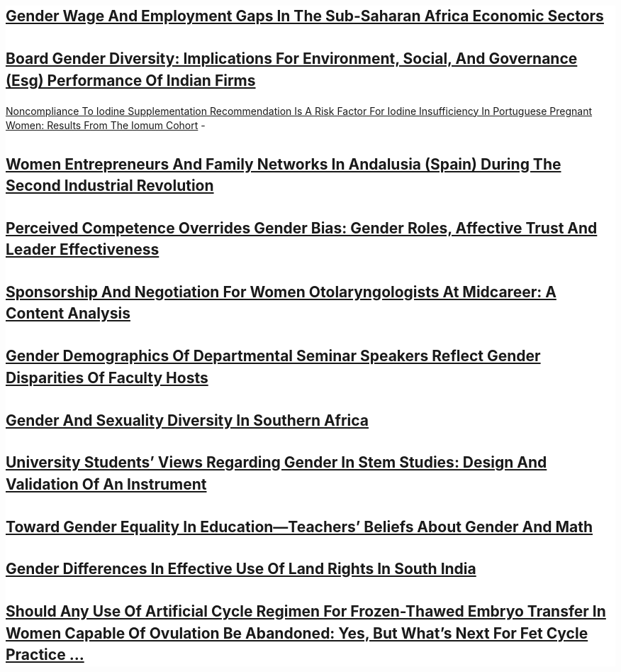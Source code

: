 [Gender Wage And Employment Gaps In The Sub-Saharan Africa Economic
Sectors](https://link.springer.com/chapter/10.1007/978-3-030-75556-0_36)
-

[Board Gender Diversity: Implications For Environment, Social, And
Governance (Esg) Performance Of Indian
Firms](https://www.emerald.com/insight/content/doi/10.1108/IJPPM-12-2021-0689/full/html)
-

[Noncompliance To Iodine Supplementation Recommendation Is A Risk Factor
For Iodine Insufficiency In Portuguese Pregnant Women: Results From The
Iomum
Cohort](https://link.springer.com/article/10.1007/s40618-022-01813-7) -

[Women Entrepreneurs And Family Networks In Andalusia (Spain) During The
Second Industrial
Revolution](https://www.tandfonline.com/doi/abs/10.1080/00076791.2022.2068524)
-

[Perceived Competence Overrides Gender Bias: Gender Roles, Affective
Trust And Leader
Effectiveness](https://www.emerald.com/insight/content/doi/10.1108/LODJ-06-2021-0312/full/html)
-

[Sponsorship And Negotiation For Women Otolaryngologists At Midcareer: A
Content
Analysis](https://journals.sagepub.com/doi/abs/10.1177/01945998221102305)
-

[Gender Demographics Of Departmental Seminar Speakers Reflect Gender
Disparities Of Faculty
Hosts](https://diser.springeropen.com/articles/10.1186/s43031-022-00063-0)
-

[Gender And Sexuality Diversity In Southern
Africa](https://www.taylorfrancis.com/chapters/edit/10.4324/9781003139782-17/gender-sexuality-diversity-southern-africa-tiffany-jones)
-

[University Students’ Views Regarding Gender In Stem Studies: Design And
Validation Of An
Instrument](https://link.springer.com/article/10.1007/s10639-022-11110-8)
-

[Toward Gender Equality In Education—Teachers’ Beliefs About Gender And
Math](https://www.mdpi.com/2227-7102/12/6/373/pdf%3Fversion%3D1653577280)
-

[Gender Differences In Effective Use Of Land Rights In South
India](https://www.sciencedirect.com/science/article/pii/S0264837722002393)
-

[Should Any Use Of Artificial Cycle Regimen For Frozen-Thawed Embryo
Transfer In Women Capable Of Ovulation Be Abandoned: Yes, But What’s
Next For Fet Cycle
Practice …](https://academic.oup.com/humrep/advance-article-abstract/doi/10.1093/humrep/deac125/6594532)
-

